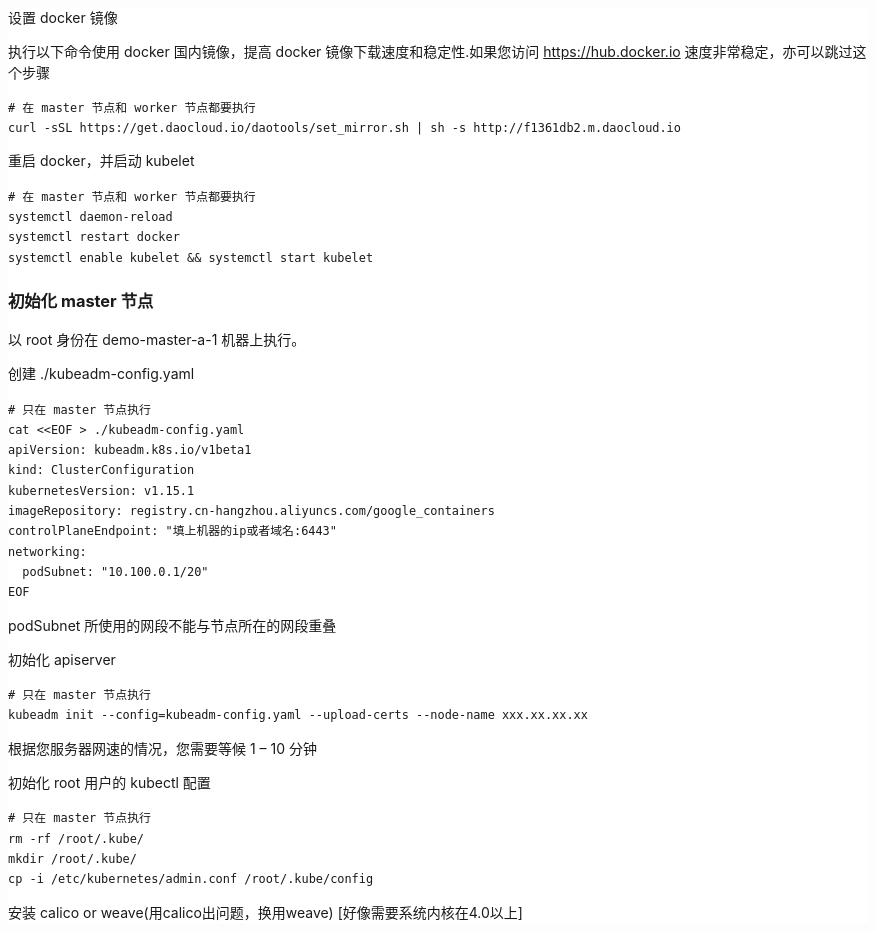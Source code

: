 ```

```

设置 docker 镜像

执行以下命令使用 docker 国内镜像，提高 docker 镜像下载速度和稳定性.如果您访问 https://hub.docker.io 速度非常稳定，亦可以跳过这个步骤

```
# 在 master 节点和 worker 节点都要执行
curl -sSL https://get.daocloud.io/daotools/set_mirror.sh | sh -s http://f1361db2.m.daocloud.io
```

重启 docker，并启动 kubelet
```
# 在 master 节点和 worker 节点都要执行
systemctl daemon-reload
systemctl restart docker
systemctl enable kubelet && systemctl start kubelet
```

### 初始化 master 节点

以 root 身份在 demo-master-a-1 机器上执行。

创建 ./kubeadm-config.yaml

```
# 只在 master 节点执行
cat <<EOF > ./kubeadm-config.yaml
apiVersion: kubeadm.k8s.io/v1beta1
kind: ClusterConfiguration
kubernetesVersion: v1.15.1
imageRepository: registry.cn-hangzhou.aliyuncs.com/google_containers
controlPlaneEndpoint: "填上机器的ip或者域名:6443"
networking:
  podSubnet: "10.100.0.1/20"
EOF
```

podSubnet 所使用的网段不能与节点所在的网段重叠

初始化 apiserver
```
# 只在 master 节点执行
kubeadm init --config=kubeadm-config.yaml --upload-certs --node-name xxx.xx.xx.xx
```
根据您服务器网速的情况，您需要等候 1 – 10 分钟

初始化 root 用户的 kubectl 配置

```
# 只在 master 节点执行
rm -rf /root/.kube/
mkdir /root/.kube/
cp -i /etc/kubernetes/admin.conf /root/.kube/config
```

安装 calico or weave(用calico出问题，换用weave)
[好像需要系统内核在4.0以上]
